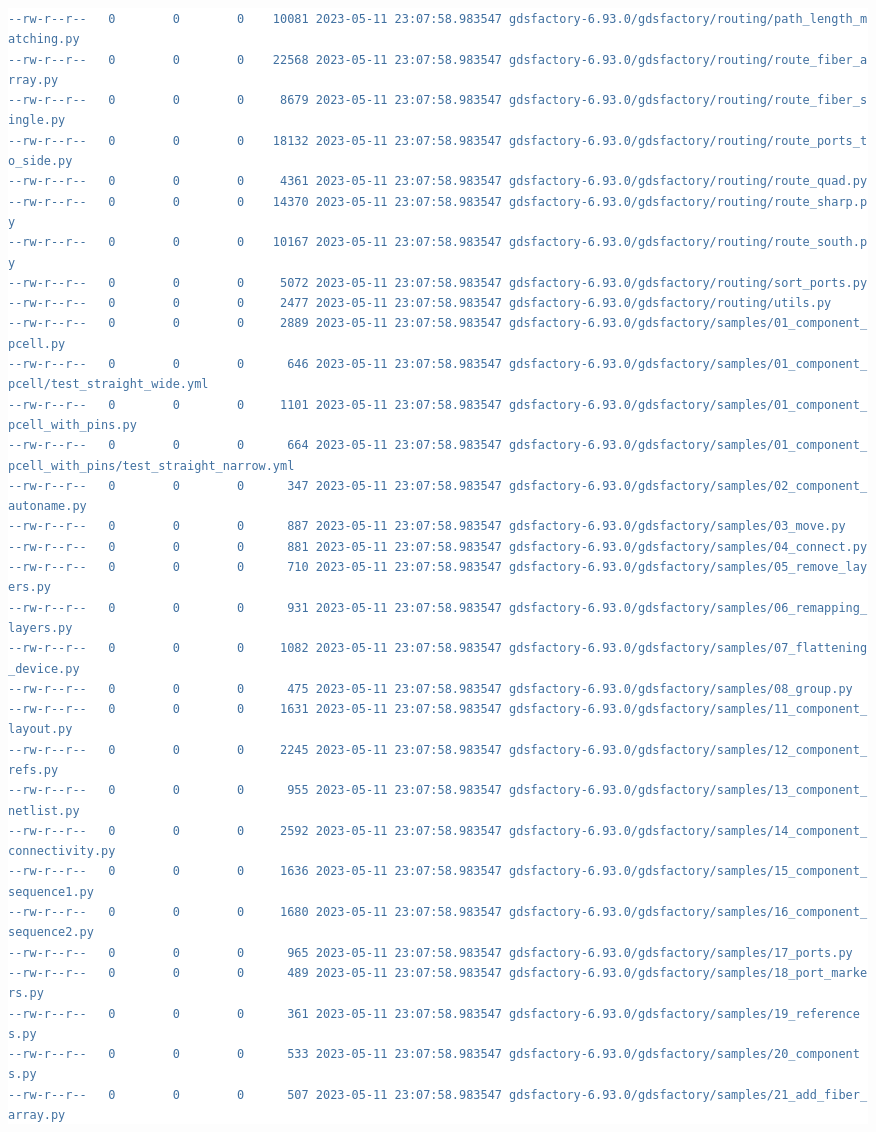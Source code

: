 ```diff
--rw-r--r--   0        0        0    10081 2023-05-11 23:07:58.983547 gdsfactory-6.93.0/gdsfactory/routing/path_length_matching.py
--rw-r--r--   0        0        0    22568 2023-05-11 23:07:58.983547 gdsfactory-6.93.0/gdsfactory/routing/route_fiber_array.py
--rw-r--r--   0        0        0     8679 2023-05-11 23:07:58.983547 gdsfactory-6.93.0/gdsfactory/routing/route_fiber_single.py
--rw-r--r--   0        0        0    18132 2023-05-11 23:07:58.983547 gdsfactory-6.93.0/gdsfactory/routing/route_ports_to_side.py
--rw-r--r--   0        0        0     4361 2023-05-11 23:07:58.983547 gdsfactory-6.93.0/gdsfactory/routing/route_quad.py
--rw-r--r--   0        0        0    14370 2023-05-11 23:07:58.983547 gdsfactory-6.93.0/gdsfactory/routing/route_sharp.py
--rw-r--r--   0        0        0    10167 2023-05-11 23:07:58.983547 gdsfactory-6.93.0/gdsfactory/routing/route_south.py
--rw-r--r--   0        0        0     5072 2023-05-11 23:07:58.983547 gdsfactory-6.93.0/gdsfactory/routing/sort_ports.py
--rw-r--r--   0        0        0     2477 2023-05-11 23:07:58.983547 gdsfactory-6.93.0/gdsfactory/routing/utils.py
--rw-r--r--   0        0        0     2889 2023-05-11 23:07:58.983547 gdsfactory-6.93.0/gdsfactory/samples/01_component_pcell.py
--rw-r--r--   0        0        0      646 2023-05-11 23:07:58.983547 gdsfactory-6.93.0/gdsfactory/samples/01_component_pcell/test_straight_wide.yml
--rw-r--r--   0        0        0     1101 2023-05-11 23:07:58.983547 gdsfactory-6.93.0/gdsfactory/samples/01_component_pcell_with_pins.py
--rw-r--r--   0        0        0      664 2023-05-11 23:07:58.983547 gdsfactory-6.93.0/gdsfactory/samples/01_component_pcell_with_pins/test_straight_narrow.yml
--rw-r--r--   0        0        0      347 2023-05-11 23:07:58.983547 gdsfactory-6.93.0/gdsfactory/samples/02_component_autoname.py
--rw-r--r--   0        0        0      887 2023-05-11 23:07:58.983547 gdsfactory-6.93.0/gdsfactory/samples/03_move.py
--rw-r--r--   0        0        0      881 2023-05-11 23:07:58.983547 gdsfactory-6.93.0/gdsfactory/samples/04_connect.py
--rw-r--r--   0        0        0      710 2023-05-11 23:07:58.983547 gdsfactory-6.93.0/gdsfactory/samples/05_remove_layers.py
--rw-r--r--   0        0        0      931 2023-05-11 23:07:58.983547 gdsfactory-6.93.0/gdsfactory/samples/06_remapping_layers.py
--rw-r--r--   0        0        0     1082 2023-05-11 23:07:58.983547 gdsfactory-6.93.0/gdsfactory/samples/07_flattening_device.py
--rw-r--r--   0        0        0      475 2023-05-11 23:07:58.983547 gdsfactory-6.93.0/gdsfactory/samples/08_group.py
--rw-r--r--   0        0        0     1631 2023-05-11 23:07:58.983547 gdsfactory-6.93.0/gdsfactory/samples/11_component_layout.py
--rw-r--r--   0        0        0     2245 2023-05-11 23:07:58.983547 gdsfactory-6.93.0/gdsfactory/samples/12_component_refs.py
--rw-r--r--   0        0        0      955 2023-05-11 23:07:58.983547 gdsfactory-6.93.0/gdsfactory/samples/13_component_netlist.py
--rw-r--r--   0        0        0     2592 2023-05-11 23:07:58.983547 gdsfactory-6.93.0/gdsfactory/samples/14_component_connectivity.py
--rw-r--r--   0        0        0     1636 2023-05-11 23:07:58.983547 gdsfactory-6.93.0/gdsfactory/samples/15_component_sequence1.py
--rw-r--r--   0        0        0     1680 2023-05-11 23:07:58.983547 gdsfactory-6.93.0/gdsfactory/samples/16_component_sequence2.py
--rw-r--r--   0        0        0      965 2023-05-11 23:07:58.983547 gdsfactory-6.93.0/gdsfactory/samples/17_ports.py
--rw-r--r--   0        0        0      489 2023-05-11 23:07:58.983547 gdsfactory-6.93.0/gdsfactory/samples/18_port_markers.py
--rw-r--r--   0        0        0      361 2023-05-11 23:07:58.983547 gdsfactory-6.93.0/gdsfactory/samples/19_references.py
--rw-r--r--   0        0        0      533 2023-05-11 23:07:58.983547 gdsfactory-6.93.0/gdsfactory/samples/20_components.py
--rw-r--r--   0        0        0      507 2023-05-11 23:07:58.983547 gdsfactory-6.93.0/gdsfactory/samples/21_add_fiber_array.py
```